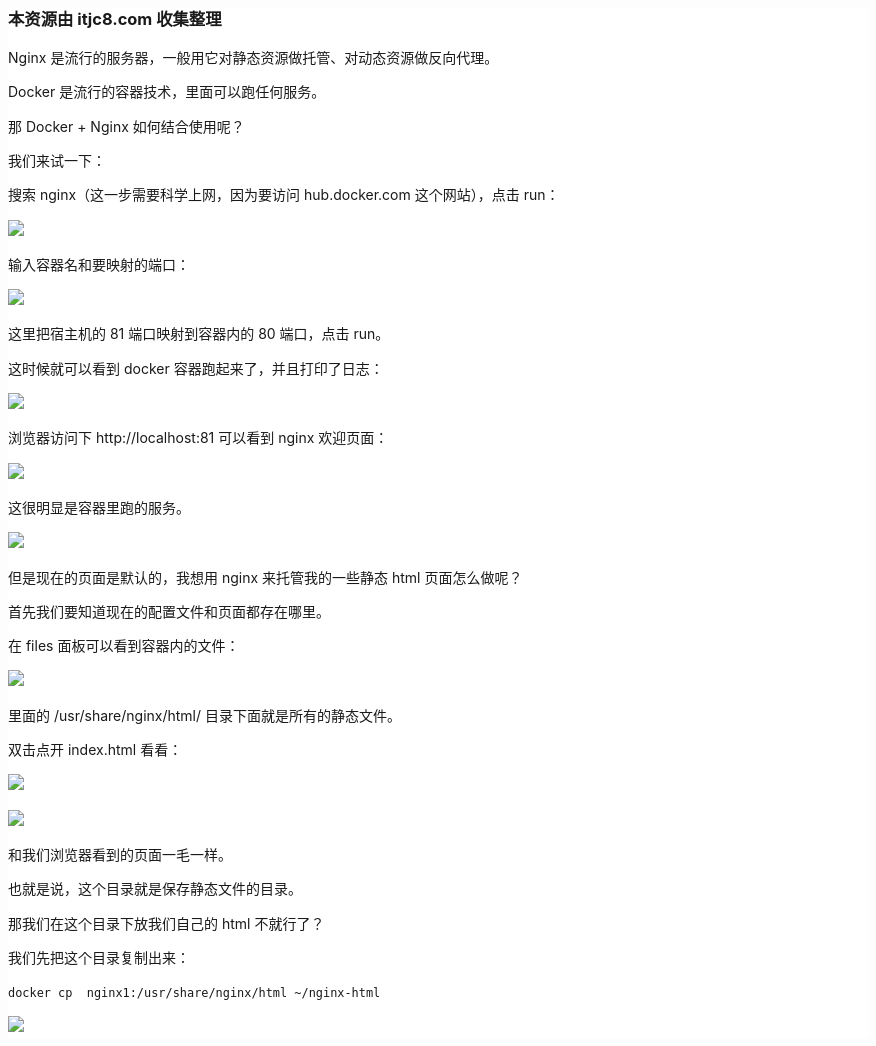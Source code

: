 ### 本资源由 itjc8.com 收集整理
﻿Nginx 是流行的服务器，一般用它对静态资源做托管、对动态资源做反向代理。

Docker 是流行的容器技术，里面可以跑任何服务。

那 Docker + Nginx 如何结合使用呢？

我们来试一下：

搜索 nginx（这一步需要科学上网，因为要访问 hub.docker.com 这个网站），点击 run：

![](//liushuaiyang.oss-cn-shanghai.aliyuncs.com/nest-docs/image/第65章-1.png)

输入容器名和要映射的端口：

![](//liushuaiyang.oss-cn-shanghai.aliyuncs.com/nest-docs/image/第65章-2.png)

这里把宿主机的 81 端口映射到容器内的 80 端口，点击 run。

这时候就可以看到 docker 容器跑起来了，并且打印了日志：

![](//liushuaiyang.oss-cn-shanghai.aliyuncs.com/nest-docs/image/第65章-3.png)

浏览器访问下 http://localhost:81 可以看到 nginx 欢迎页面：

![](//liushuaiyang.oss-cn-shanghai.aliyuncs.com/nest-docs/image/第65章-4.png)

这很明显是容器里跑的服务。

![](//liushuaiyang.oss-cn-shanghai.aliyuncs.com/nest-docs/image/第65章-5.png)

但是现在的页面是默认的，我想用 nginx 来托管我的一些静态 html 页面怎么做呢？

首先我们要知道现在的配置文件和页面都存在哪里。

在 files 面板可以看到容器内的文件：

![](//liushuaiyang.oss-cn-shanghai.aliyuncs.com/nest-docs/image/第65章-6.png)

里面的 /usr/share/nginx/html/ 目录下面就是所有的静态文件。

双击点开 index.html 看看：

![](//liushuaiyang.oss-cn-shanghai.aliyuncs.com/nest-docs/image/第65章-7.png)

![](//liushuaiyang.oss-cn-shanghai.aliyuncs.com/nest-docs/image/第65章-8.png)

和我们浏览器看到的页面一毛一样。

也就是说，这个目录就是保存静态文件的目录。

那我们在这个目录下放我们自己的 html 不就行了？

我们先把这个目录复制出来：

```
docker cp  nginx1:/usr/share/nginx/html ~/nginx-html
```
![](//liushuaiyang.oss-cn-shanghai.aliyuncs.com/nest-docs/image/第65章-9.png)
